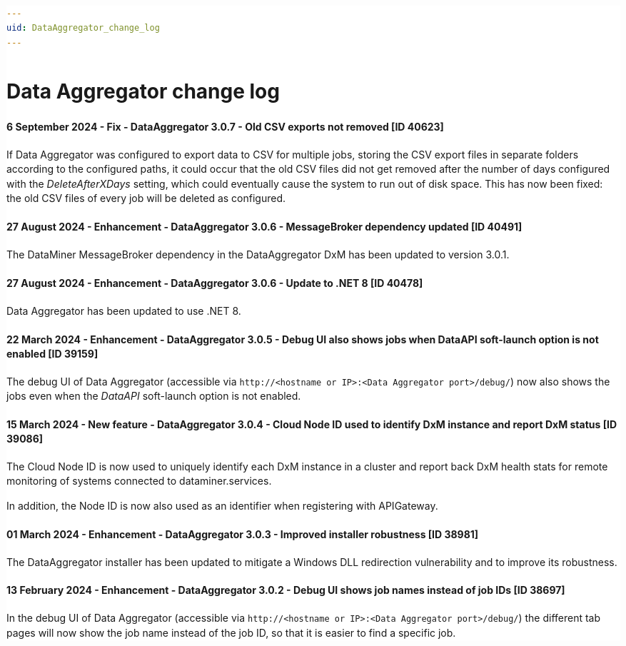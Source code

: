```yaml
---
uid: DataAggregator_change_log
---
```


# Data Aggregator change log

#### 6 September 2024 - Fix - DataAggregator 3.0.7 - Old CSV exports not removed [ID 40623]

If Data Aggregator was configured to export data to CSV for multiple jobs, storing the CSV export files in separate folders according to the configured paths, it could occur that the old CSV files did not get removed after the number of days configured with the *DeleteAfterXDays* setting, which could eventually cause the system to run out of disk space. This has now been fixed: the old CSV files of every job will be deleted as configured.

#### 27 August 2024 - Enhancement - DataAggregator 3.0.6 - MessageBroker dependency updated [ID 40491]

The DataMiner MessageBroker dependency in the DataAggregator DxM has been updated to version 3.0.1.

#### 27 August 2024 - Enhancement - DataAggregator 3.0.6 - Update to .NET 8 [ID 40478]

Data Aggregator has been updated to use .NET 8.

#### 22 March 2024 - Enhancement - DataAggregator 3.0.5 - Debug UI also shows jobs when DataAPI soft-launch option is not enabled [ID 39159]

The debug UI of Data Aggregator (accessible via `http://<hostname or IP>:<Data Aggregator port>/debug/`) now also shows the jobs even when the *DataAPI* soft-launch option is not enabled.

#### 15 March 2024 - New feature - DataAggregator 3.0.4 - Cloud Node ID used to identify DxM instance and report DxM status [ID 39086]

The Cloud Node ID is now used to uniquely identify each DxM instance in a cluster and report back DxM health stats for remote monitoring of systems connected to dataminer.services.

In addition, the Node ID is now also used as an identifier when registering with APIGateway.

#### 01 March 2024 - Enhancement - DataAggregator 3.0.3 -  Improved installer robustness [ID 38981]

The DataAggregator installer has been updated to mitigate a Windows DLL redirection vulnerability and to improve its robustness.

#### 13 February 2024 - Enhancement - DataAggregator 3.0.2 - Debug UI shows job names instead of job IDs [ID 38697]

In the debug UI of Data Aggregator (accessible via `http://<hostname or IP>:<Data Aggregator port>/debug/`) the different tab pages will now show the job name instead of the job ID, so that it is easier to find a specific job.

